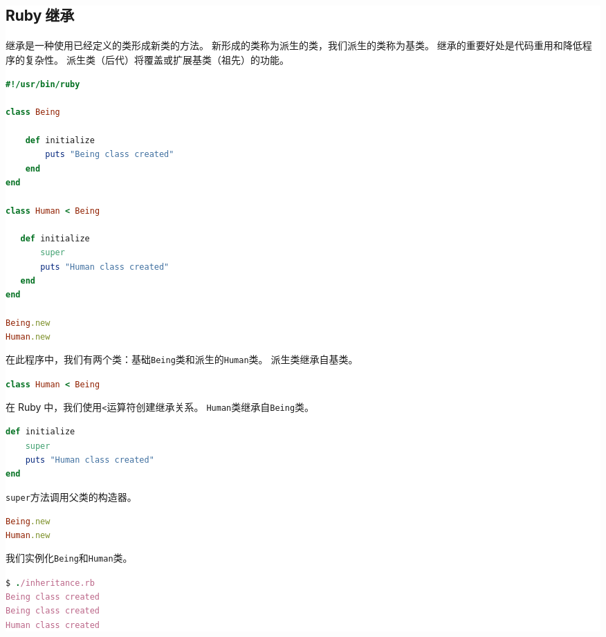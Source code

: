 ## Ruby 继承

继承是一种使用已经定义的类形成新类的方法。 新形成的类称为派生的类，我们派生的类称为基类。 继承的重要好处是代码重用和降低程序的复杂性。 派生类（后代）将覆盖或扩展基类（祖先）的功能。

```ruby
#!/usr/bin/ruby

class Being

    def initialize
        puts "Being class created"
    end
end

class Human < Being

   def initialize
       super
       puts "Human class created"
   end
end

Being.new
Human.new

```

在此程序中，我们有两个类：基础`Being`类和派生的`Human`类。 派生类继承自基类。

```ruby
class Human < Being

```

在 Ruby 中，我们使用`<`运算符创建继承关系。 `Human`类继承自`Being`类。

```ruby
def initialize
    super
    puts "Human class created"
end

```

`super`方法调用父类的构造器。

```ruby
Being.new
Human.new

```

我们实例化`Being`和`Human`类。

```ruby
$ ./inheritance.rb 
Being class created
Being class created
Human class created

```
